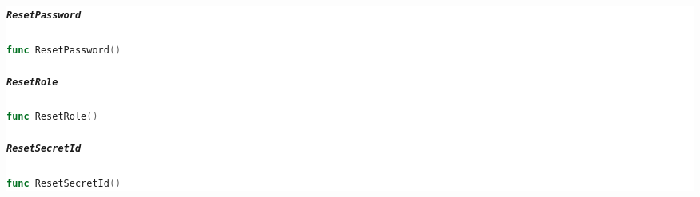 ##### `ResetPassword` <a name="ResetPassword" id="rhizo-co-terraform-provider-oci.databaseManagementManagedDatabasesChangeDatabaseParameter.DatabaseManagementManagedDatabasesChangeDatabaseParameterCredentialsOutputReference.resetPassword"></a>

```go
func ResetPassword()
```

##### `ResetRole` <a name="ResetRole" id="rhizo-co-terraform-provider-oci.databaseManagementManagedDatabasesChangeDatabaseParameter.DatabaseManagementManagedDatabasesChangeDatabaseParameterCredentialsOutputReference.resetRole"></a>

```go
func ResetRole()
```

##### `ResetSecretId` <a name="ResetSecretId" id="rhizo-co-terraform-provider-oci.databaseManagementManagedDatabasesChangeDatabaseParameter.DatabaseManagementManagedDatabasesChangeDatabaseParameterCredentialsOutputReference.resetSecretId"></a>

```go
func ResetSecretId()
```

